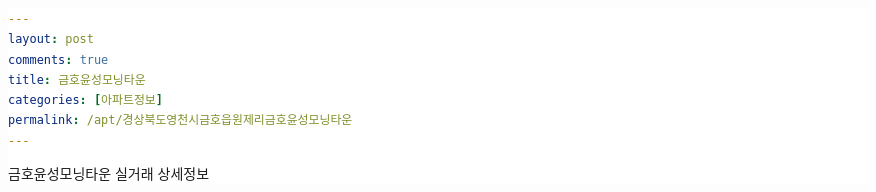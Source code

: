 ```yaml
---
layout: post
comments: true
title: 금호윤성모닝타운
categories: [아파트정보]
permalink: /apt/경상북도영천시금호읍원제리금호윤성모닝타운
---
```


금호윤성모닝타운 실거래 상세정보

<script type="text/javascript">
  google.charts.load('current', {'packages':['line', 'corechart']});
  google.charts.setOnLoadCallback(drawChart);

  function drawChart() {
    var data = new google.visualization.DataTable();
    data.addColumn('date', '거래일');
    data.addColumn('number', "매매");
    data.addColumn('number', "전세");
    data.addColumn('number', "전매");
